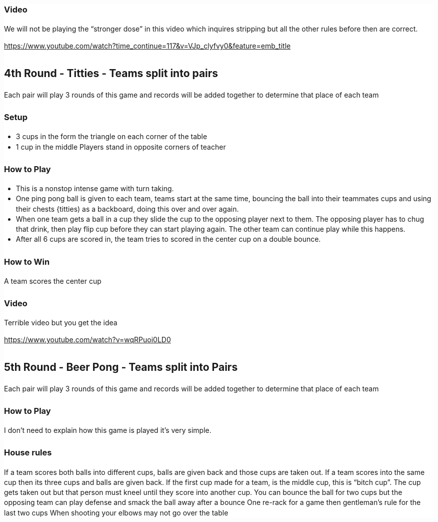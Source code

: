 ### Video

We will not be playing the “stronger dose” in this video which inquires stripping but all the other rules before then are correct. 

https://www.youtube.com/watch?time_continue=117&v=VJp_clyfvy0&feature=emb_title

## 4th Round - Titties - Teams split into pairs

Each pair will play 3 rounds of this game and records will be added together to determine that place of each team

### Setup
- 3 cups in the form the triangle on each corner of the table
- 1 cup in the middle
Players stand in opposite corners of teacher

### How to Play
- This is a nonstop intense game with turn taking.
- One ping pong ball is given to each team, teams start at the same time, bouncing the ball into their teammates cups and using their chests {titties) as a backboard, doing this over and over again.
- When one team gets a ball in a cup they slide the cup to the opposing player next to them. The opposing player has to chug that drink, then play flip cup before they can start playing again. The other team can continue play while this happens.
- After all 6 cups are scored in, the team tries to scored in the center cup on a double bounce.

### How to Win
A team scores the center cup

### Video
Terrible video but you get the idea

https://www.youtube.com/watch?v=wqRPuoi0LD0

## 5th Round - Beer Pong - Teams split into Pairs

Each pair will play 3 rounds of this game and records will be added together to determine that place of each team

### How to Play
I don’t need to explain how this game is played it’s very simple.

### House rules
If a team scores both balls into different cups, balls are given back and those cups are taken out.
If a team scores into the same cup then its three cups and balls are given back.
If the first cup made for a team, is the middle cup, this is “bitch cup”. The cup gets taken out but that person must kneel until they score into another cup.
You can bounce the ball for two cups but the opposing team can play defense and smack the ball away after a bounce
One re-rack for a game then gentleman’s rule for the last two cups
When shooting your elbows may not go over the table
